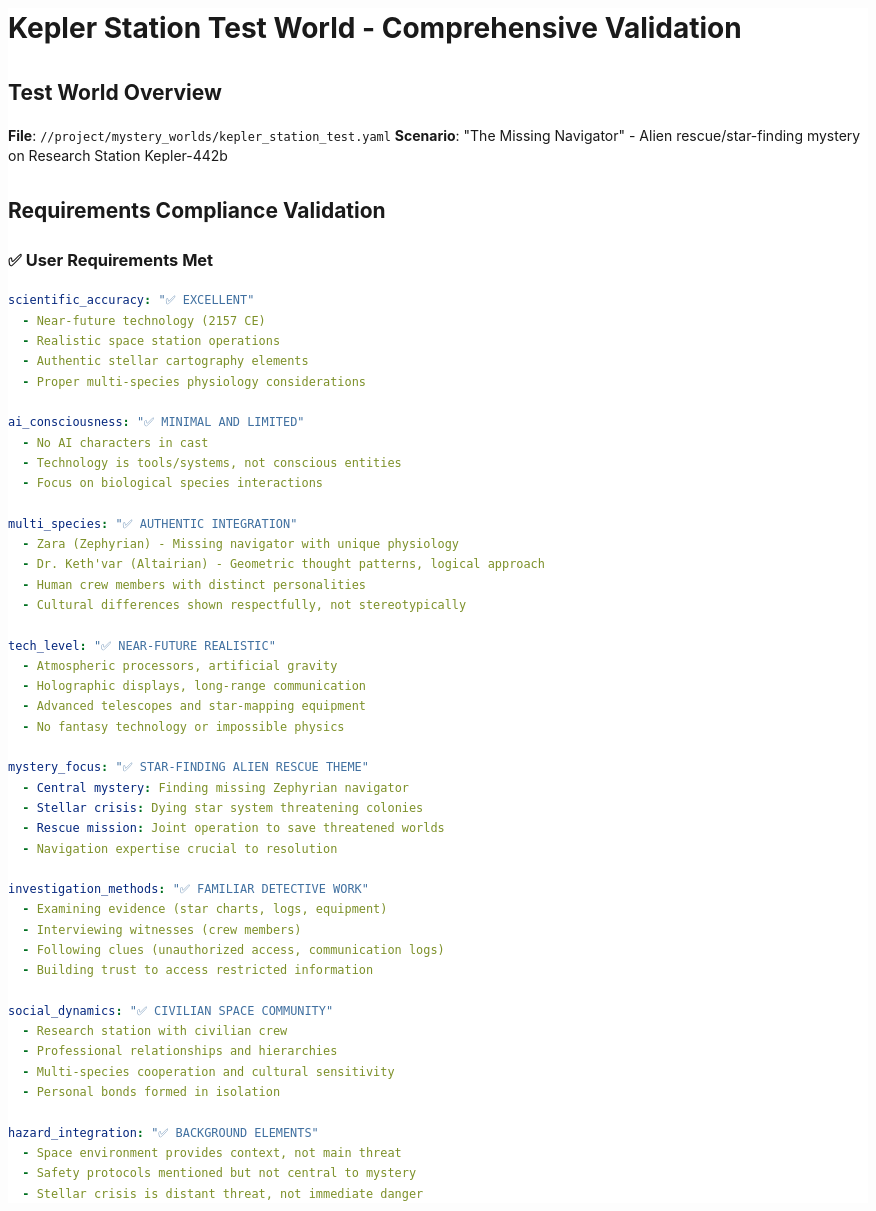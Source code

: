 # Kepler Station Test World - Comprehensive Validation

## Test World Overview
**File**: `//project/mystery_worlds/kepler_station_test.yaml`
**Scenario**: "The Missing Navigator" - Alien rescue/star-finding mystery on Research Station Kepler-442b

## Requirements Compliance Validation

### ✅ User Requirements Met
```yaml
scientific_accuracy: "✅ EXCELLENT"
  - Near-future technology (2157 CE)
  - Realistic space station operations
  - Authentic stellar cartography elements
  - Proper multi-species physiology considerations

ai_consciousness: "✅ MINIMAL AND LIMITED"
  - No AI characters in cast
  - Technology is tools/systems, not conscious entities
  - Focus on biological species interactions

multi_species: "✅ AUTHENTIC INTEGRATION"
  - Zara (Zephyrian) - Missing navigator with unique physiology
  - Dr. Keth'var (Altairian) - Geometric thought patterns, logical approach
  - Human crew members with distinct personalities
  - Cultural differences shown respectfully, not stereotypically

tech_level: "✅ NEAR-FUTURE REALISTIC"
  - Atmospheric processors, artificial gravity
  - Holographic displays, long-range communication
  - Advanced telescopes and star-mapping equipment
  - No fantasy technology or impossible physics

mystery_focus: "✅ STAR-FINDING ALIEN RESCUE THEME"
  - Central mystery: Finding missing Zephyrian navigator
  - Stellar crisis: Dying star system threatening colonies
  - Rescue mission: Joint operation to save threatened worlds
  - Navigation expertise crucial to resolution

investigation_methods: "✅ FAMILIAR DETECTIVE WORK"
  - Examining evidence (star charts, logs, equipment)
  - Interviewing witnesses (crew members)
  - Following clues (unauthorized access, communication logs)
  - Building trust to access restricted information

social_dynamics: "✅ CIVILIAN SPACE COMMUNITY"
  - Research station with civilian crew
  - Professional relationships and hierarchies
  - Multi-species cooperation and cultural sensitivity
  - Personal bonds formed in isolation

hazard_integration: "✅ BACKGROUND ELEMENTS"
  - Space environment provides context, not main threat
  - Safety protocols mentioned but not central to mystery
  - Stellar crisis is distant threat, not immediate danger
```
